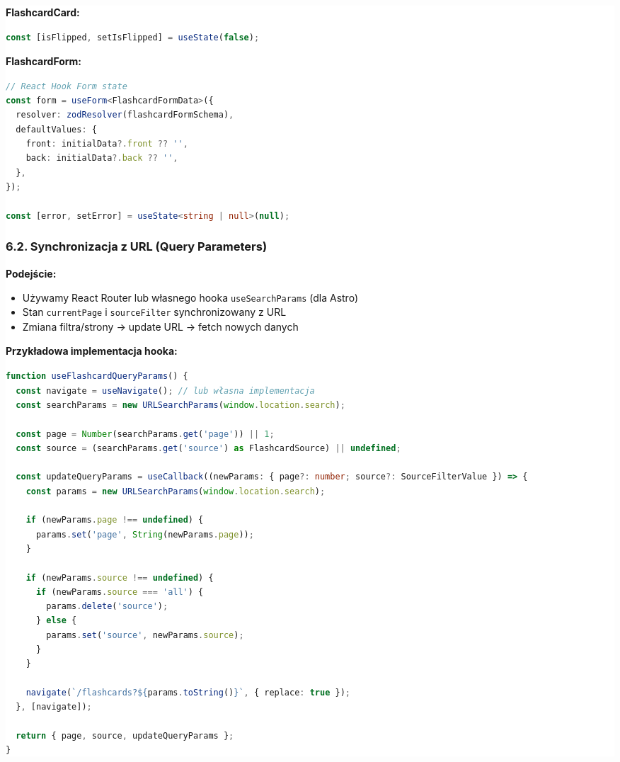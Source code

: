 **FlashcardCard:**
```typescript
const [isFlipped, setIsFlipped] = useState(false);
```

**FlashcardForm:**
```typescript
// React Hook Form state
const form = useForm<FlashcardFormData>({
  resolver: zodResolver(flashcardFormSchema),
  defaultValues: {
    front: initialData?.front ?? '',
    back: initialData?.back ?? '',
  },
});

const [error, setError] = useState<string | null>(null);
```

### 6.2. Synchronizacja z URL (Query Parameters)

**Podejście:**
- Używamy React Router lub własnego hooka `useSearchParams` (dla Astro)
- Stan `currentPage` i `sourceFilter` synchronizowany z URL
- Zmiana filtra/strony → update URL → fetch nowych danych

**Przykładowa implementacja hooka:**

```typescript
function useFlashcardQueryParams() {
  const navigate = useNavigate(); // lub własna implementacja
  const searchParams = new URLSearchParams(window.location.search);
  
  const page = Number(searchParams.get('page')) || 1;
  const source = (searchParams.get('source') as FlashcardSource) || undefined;
  
  const updateQueryParams = useCallback((newParams: { page?: number; source?: SourceFilterValue }) => {
    const params = new URLSearchParams(window.location.search);
    
    if (newParams.page !== undefined) {
      params.set('page', String(newParams.page));
    }
    
    if (newParams.source !== undefined) {
      if (newParams.source === 'all') {
        params.delete('source');
      } else {
        params.set('source', newParams.source);
      }
    }
    
    navigate(`/flashcards?${params.toString()}`, { replace: true });
  }, [navigate]);
  
  return { page, source, updateQueryParams };
}
```
